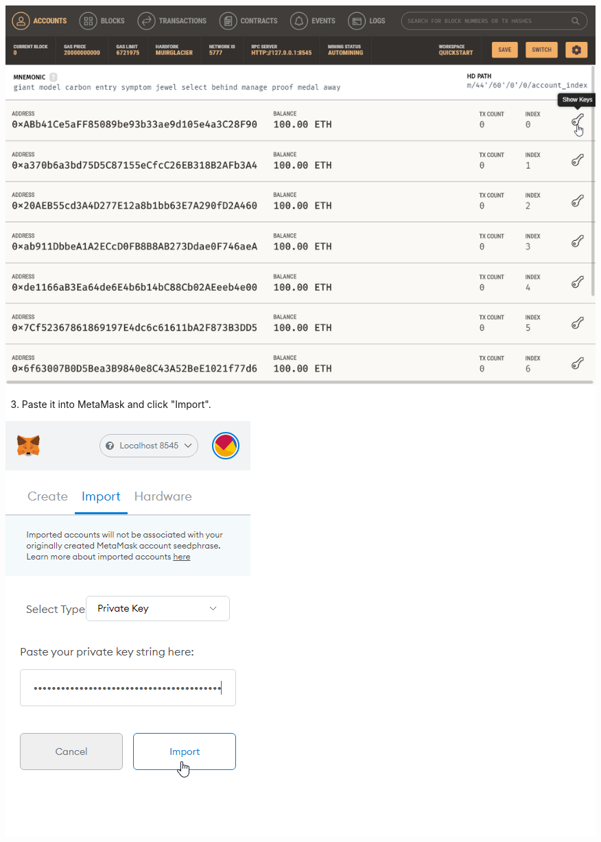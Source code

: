 ![Ganache "Show Keys" button](./ganache-show-keys-button.png)

3. Paste it into MetaMask and click "Import".

![MetaMask import private key](./metamask-import-private-key.png)
